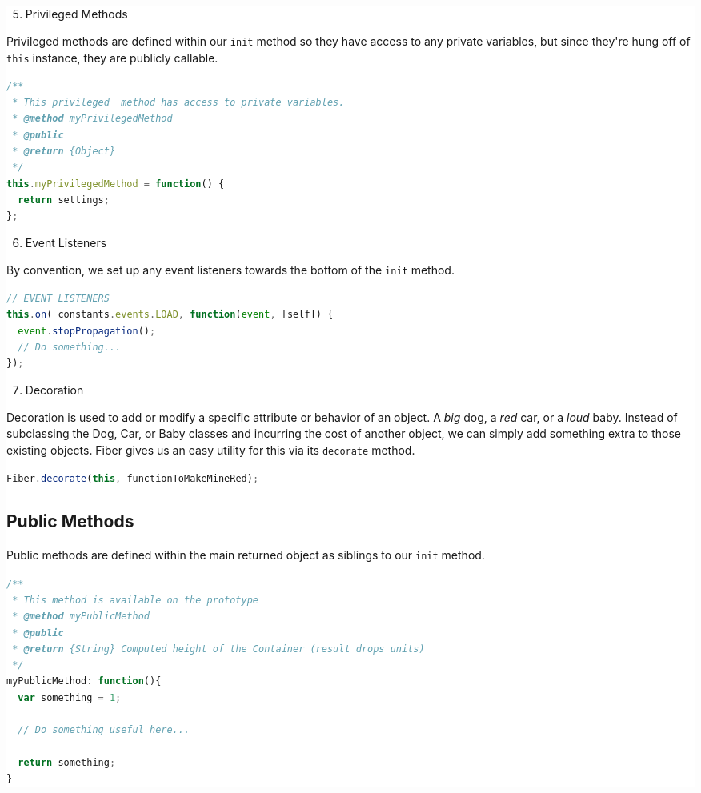 5. Privileged Methods

  Privileged methods are defined within our `init` method so they have access to any private variables, but since they're hung off of `this` instance, they are publicly callable.
```js
/**
 * This privileged  method has access to private variables.
 * @method myPrivilegedMethod
 * @public
 * @return {Object} 
 */
this.myPrivilegedMethod = function() {
  return settings;
};
```

6. Event Listeners

  By convention, we set up any event listeners towards the bottom of the `init` method.
```js
// EVENT LISTENERS
this.on( constants.events.LOAD, function(event, [self]) {
  event.stopPropagation();
  // Do something...
});
```

7. Decoration

 Decoration is used to add or modify a specific attribute or behavior of an object.  A _big_ dog, a _red_ car, or a _loud_ baby.  Instead of subclassing the Dog, Car, or Baby classes and incurring the cost of another object, we can simply add something extra to those existing objects.  Fiber gives us an easy utility for this via its `decorate` method.
```js
Fiber.decorate(this, functionToMakeMineRed);
```

## Public Methods

Public methods are defined within the main returned object as siblings to our `init` method.

```js
/**
 * This method is available on the prototype
 * @method myPublicMethod
 * @public
 * @return {String} Computed height of the Container (result drops units)
 */
myPublicMethod: function(){
  var something = 1;

  // Do something useful here...

  return something;
}
```

